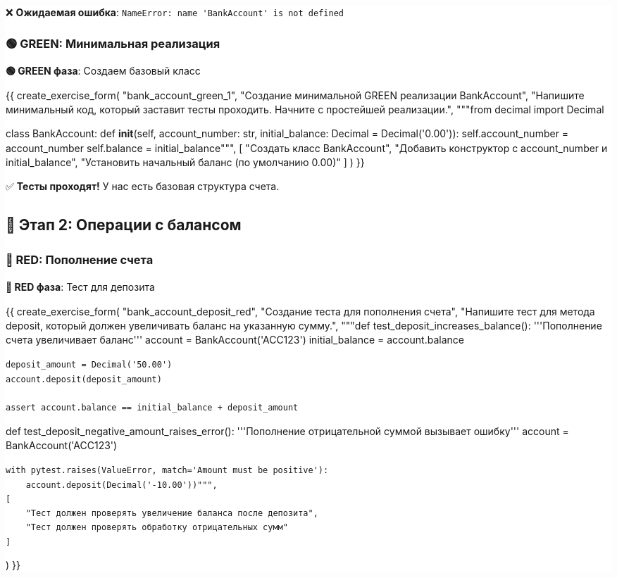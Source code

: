 ❌ **Ожидаемая ошибка**: `NameError: name 'BankAccount' is not defined`

### 🟢 GREEN: Минимальная реализация

**🟢 GREEN фаза**: Создаем базовый класс

{{ create_exercise_form(
    "bank_account_green_1",
    "Создание минимальной GREEN реализации BankAccount",
    "Напишите минимальный код, который заставит тесты проходить. Начните с простейшей реализации.",
    """from decimal import Decimal

class BankAccount:
    def __init__(self, account_number: str, initial_balance: Decimal = Decimal('0.00')):
        self.account_number = account_number
        self.balance = initial_balance""",
    [
        "Создать класс BankAccount",
        "Добавить конструктор с account_number и initial_balance",
        "Установить начальный баланс (по умолчанию 0.00)"
    ]
) }}

✅ **Тесты проходят!** У нас есть базовая структура счета.

## 🎯 Этап 2: Операции с балансом

### 🔴 RED: Пополнение счета

**🔴 RED фаза**: Тест для депозита

{{ create_exercise_form(
    "bank_account_deposit_red",
    "Создание теста для пополнения счета",
    "Напишите тест для метода deposit, который должен увеличивать баланс на указанную сумму.",
    """def test_deposit_increases_balance():
    '''Пополнение счета увеличивает баланс'''
    account = BankAccount('ACC123')
    initial_balance = account.balance

    deposit_amount = Decimal('50.00')
    account.deposit(deposit_amount)

    assert account.balance == initial_balance + deposit_amount

def test_deposit_negative_amount_raises_error():
    '''Пополнение отрицательной суммой вызывает ошибку'''
    account = BankAccount('ACC123')

    with pytest.raises(ValueError, match='Amount must be positive'):
        account.deposit(Decimal('-10.00'))""",
    [
        "Тест должен проверять увеличение баланса после депозита",
        "Тест должен проверять обработку отрицательных сумм"
    ]
) }}
